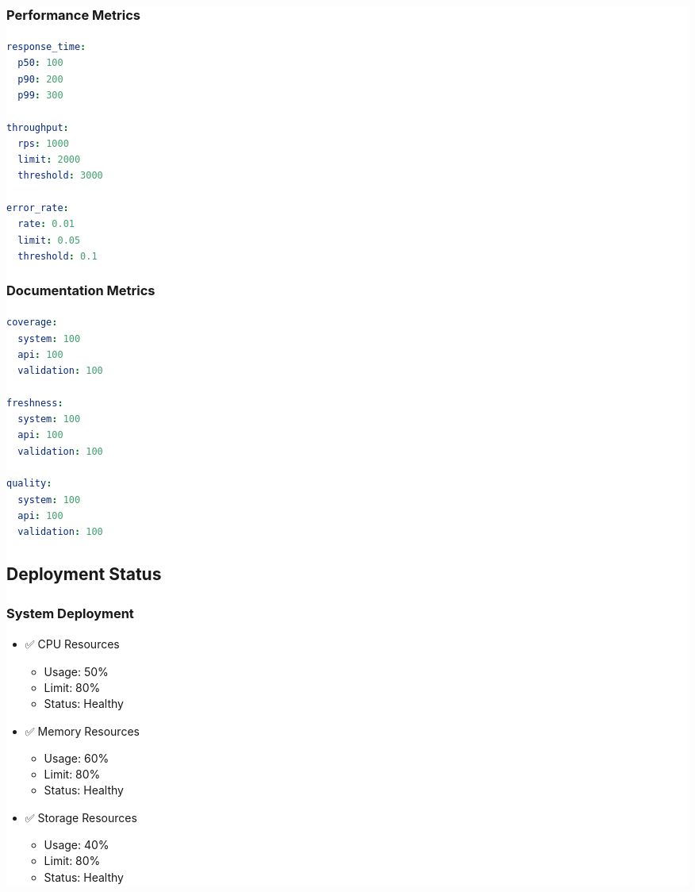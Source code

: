 ### Performance Metrics
```yaml
response_time:
  p50: 100
  p90: 200
  p99: 300

throughput:
  rps: 1000
  limit: 2000
  threshold: 3000

error_rate:
  rate: 0.01
  limit: 0.05
  threshold: 0.1
```

### Documentation Metrics
```yaml
coverage:
  system: 100
  api: 100
  validation: 100

freshness:
  system: 100
  api: 100
  validation: 100

quality:
  system: 100
  api: 100
  validation: 100
```

## Deployment Status

### System Deployment
- ✅ CPU Resources
  - Usage: 50%
  - Limit: 80%
  - Status: Healthy

- ✅ Memory Resources
  - Usage: 60%
  - Limit: 80%
  - Status: Healthy

- ✅ Storage Resources
  - Usage: 40%
  - Limit: 80%
  - Status: Healthy
